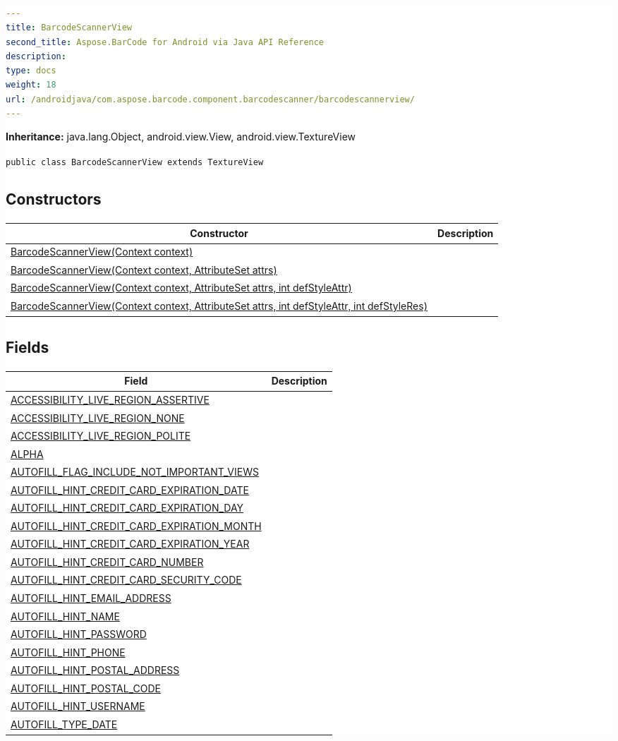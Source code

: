 ```yaml
---
title: BarcodeScannerView
second_title: Aspose.BarCode for Android via Java API Reference
description: 
type: docs
weight: 18
url: /androidjava/com.aspose.barcode.component.barcodescanner/barcodescannerview/
---
```

**Inheritance:**
java.lang.Object, android.view.View, android.view.TextureView
```
public class BarcodeScannerView extends TextureView
```
## Constructors

| Constructor | Description |
| --- | --- |
| [BarcodeScannerView(Context context)](#BarcodeScannerView-android.content.Context-) |  |
| [BarcodeScannerView(Context context, AttributeSet attrs)](#BarcodeScannerView-android.content.Context-android.util.AttributeSet-) |  |
| [BarcodeScannerView(Context context, AttributeSet attrs, int defStyleAttr)](#BarcodeScannerView-android.content.Context-android.util.AttributeSet-int-) |  |
| [BarcodeScannerView(Context context, AttributeSet attrs, int defStyleAttr, int defStyleRes)](#BarcodeScannerView-android.content.Context-android.util.AttributeSet-int-int-) |  |
## Fields

| Field | Description |
| --- | --- |
| [ACCESSIBILITY_LIVE_REGION_ASSERTIVE](#ACCESSIBILITY-LIVE-REGION-ASSERTIVE) |  |
| [ACCESSIBILITY_LIVE_REGION_NONE](#ACCESSIBILITY-LIVE-REGION-NONE) |  |
| [ACCESSIBILITY_LIVE_REGION_POLITE](#ACCESSIBILITY-LIVE-REGION-POLITE) |  |
| [ALPHA](#ALPHA) |  |
| [AUTOFILL_FLAG_INCLUDE_NOT_IMPORTANT_VIEWS](#AUTOFILL-FLAG-INCLUDE-NOT-IMPORTANT-VIEWS) |  |
| [AUTOFILL_HINT_CREDIT_CARD_EXPIRATION_DATE](#AUTOFILL-HINT-CREDIT-CARD-EXPIRATION-DATE) |  |
| [AUTOFILL_HINT_CREDIT_CARD_EXPIRATION_DAY](#AUTOFILL-HINT-CREDIT-CARD-EXPIRATION-DAY) |  |
| [AUTOFILL_HINT_CREDIT_CARD_EXPIRATION_MONTH](#AUTOFILL-HINT-CREDIT-CARD-EXPIRATION-MONTH) |  |
| [AUTOFILL_HINT_CREDIT_CARD_EXPIRATION_YEAR](#AUTOFILL-HINT-CREDIT-CARD-EXPIRATION-YEAR) |  |
| [AUTOFILL_HINT_CREDIT_CARD_NUMBER](#AUTOFILL-HINT-CREDIT-CARD-NUMBER) |  |
| [AUTOFILL_HINT_CREDIT_CARD_SECURITY_CODE](#AUTOFILL-HINT-CREDIT-CARD-SECURITY-CODE) |  |
| [AUTOFILL_HINT_EMAIL_ADDRESS](#AUTOFILL-HINT-EMAIL-ADDRESS) |  |
| [AUTOFILL_HINT_NAME](#AUTOFILL-HINT-NAME) |  |
| [AUTOFILL_HINT_PASSWORD](#AUTOFILL-HINT-PASSWORD) |  |
| [AUTOFILL_HINT_PHONE](#AUTOFILL-HINT-PHONE) |  |
| [AUTOFILL_HINT_POSTAL_ADDRESS](#AUTOFILL-HINT-POSTAL-ADDRESS) |  |
| [AUTOFILL_HINT_POSTAL_CODE](#AUTOFILL-HINT-POSTAL-CODE) |  |
| [AUTOFILL_HINT_USERNAME](#AUTOFILL-HINT-USERNAME) |  |
| [AUTOFILL_TYPE_DATE](#AUTOFILL-TYPE-DATE) |  |